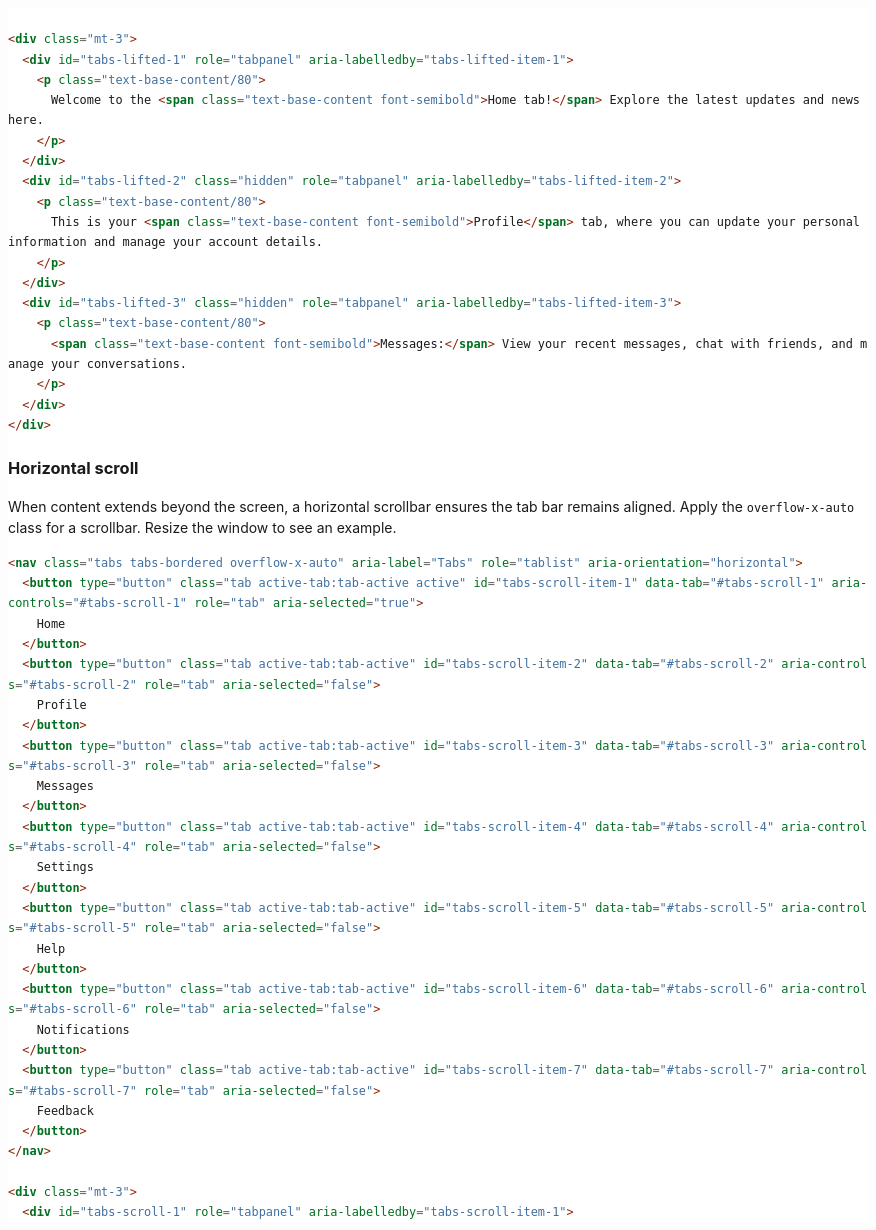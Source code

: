 ```html

<div class="mt-3">
  <div id="tabs-lifted-1" role="tabpanel" aria-labelledby="tabs-lifted-item-1">
    <p class="text-base-content/80">
      Welcome to the <span class="text-base-content font-semibold">Home tab!</span> Explore the latest updates and news here.
    </p>
  </div>
  <div id="tabs-lifted-2" class="hidden" role="tabpanel" aria-labelledby="tabs-lifted-item-2">
    <p class="text-base-content/80">
      This is your <span class="text-base-content font-semibold">Profile</span> tab, where you can update your personal information and manage your account details.
    </p>
  </div>
  <div id="tabs-lifted-3" class="hidden" role="tabpanel" aria-labelledby="tabs-lifted-item-3">
    <p class="text-base-content/80">
      <span class="text-base-content font-semibold">Messages:</span> View your recent messages, chat with friends, and manage your conversations.
    </p>
  </div>
</div>
```



### Horizontal scroll

When content extends beyond the screen, a horizontal scrollbar ensures the tab bar remains aligned. Apply the `overflow-x-auto` class for a  scrollbar. Resize the window to see an example.

```html
<nav class="tabs tabs-bordered overflow-x-auto" aria-label="Tabs" role="tablist" aria-orientation="horizontal">
  <button type="button" class="tab active-tab:tab-active active" id="tabs-scroll-item-1" data-tab="#tabs-scroll-1" aria-controls="#tabs-scroll-1" role="tab" aria-selected="true">
    Home
  </button>
  <button type="button" class="tab active-tab:tab-active" id="tabs-scroll-item-2" data-tab="#tabs-scroll-2" aria-controls="#tabs-scroll-2" role="tab" aria-selected="false">
    Profile
  </button>
  <button type="button" class="tab active-tab:tab-active" id="tabs-scroll-item-3" data-tab="#tabs-scroll-3" aria-controls="#tabs-scroll-3" role="tab" aria-selected="false">
    Messages
  </button>
  <button type="button" class="tab active-tab:tab-active" id="tabs-scroll-item-4" data-tab="#tabs-scroll-4" aria-controls="#tabs-scroll-4" role="tab" aria-selected="false">
    Settings
  </button>
  <button type="button" class="tab active-tab:tab-active" id="tabs-scroll-item-5" data-tab="#tabs-scroll-5" aria-controls="#tabs-scroll-5" role="tab" aria-selected="false">
    Help
  </button>
  <button type="button" class="tab active-tab:tab-active" id="tabs-scroll-item-6" data-tab="#tabs-scroll-6" aria-controls="#tabs-scroll-6" role="tab" aria-selected="false">
    Notifications
  </button>
  <button type="button" class="tab active-tab:tab-active" id="tabs-scroll-item-7" data-tab="#tabs-scroll-7" aria-controls="#tabs-scroll-7" role="tab" aria-selected="false">
    Feedback
  </button>
</nav>

<div class="mt-3">
  <div id="tabs-scroll-1" role="tabpanel" aria-labelledby="tabs-scroll-item-1">
```